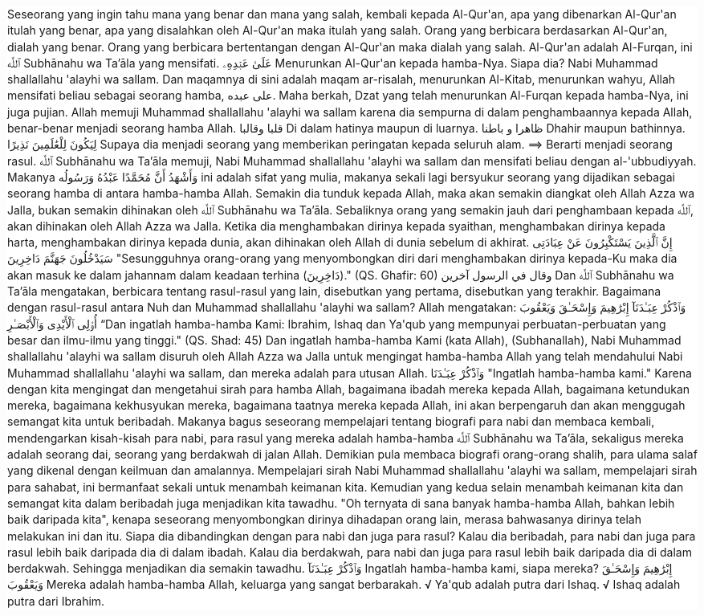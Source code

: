 Seseorang yang ingin tahu mana yang benar dan mana yang salah, kembali kepada Al-Qur'an, apa yang dibenarkan Al-Qur'an itulah yang benar, apa yang disalahkan oleh Al-Qur'an maka itulah yang salah.
Orang yang berbicara berdasarkan Al-Qur'an, dialah yang benar. Orang yang berbicara bertentangan dengan Al-Qur'an maka dialah yang salah.
Al-Qur'an adalah Al-Furqan, ini ٱللَّٰه Subhānahu wa Ta’āla yang mensifati.
عَلَىٰ عَبۡدِهِۦ
Menurunkan Al-Qur'an kepada hamba-Nya. Siapa dia? Nabi Muhammad shallallahu 'alayhi wa sallam.
Dan maqamnya di sini adalah maqam ar-risalah, menurunkan Al-Kitab, menurunkan wahyu, Allah mensifati beliau sebagai seorang hamba, على عبده.
Maha berkah, Dzat yang telah menurunkan Al-Furqan kepada hamba-Nya, ini juga pujian. Allah memuji Muhammad shallallahu 'alayhi wa sallam karena dia sempurna di dalam penghambaannya kepada Allah, benar-benar menjadi seorang hamba Allah.
قلبا وقالبا Di dalam hatinya maupun di luarnya.
ظاهرا و باطنا Dhahir maupun bathinnya.
لِيَكُونَ لِلْعَٰلَمِينَ نَذِيرًا Supaya dia menjadi seorang yang memberikan peringatan kepada seluruh alam.
==> Berarti menjadi seorang rasul.
ٱللَّٰه Subhānahu wa Ta’āla memuji, Nabi Muhammad shallallahu 'alayhi wa sallam dan mensifati beliau dengan al-'ubbudiyyah.
Makanya وَأَشْهَدُ أَنَّ مُحَمَّدًا عَبْدُهُ وَرَسُولُه ini adalah sifat yang mulia, makanya sekali lagi bersyukur seorang yang dijadikan sebagai seorang hamba di antara hamba-hamba Allah. Semakin dia tunduk kepada Allah, maka akan semakin diangkat oleh Allah Azza wa Jalla, bukan semakin dihinakan oleh ٱللَّٰه Subhānahu wa Ta’āla.
Sebaliknya orang yang semakin jauh dari penghambaan kepada ٱللَّٰه, akan dihinakan oleh Allah Azza wa Jalla. Ketika dia menghambakan dirinya kepada syaithan, menghambakan dirinya kepada harta, menghambakan dirinya kepada dunia, akan dihinakan oleh Allah di dunia sebelum di akhirat.
إِنَّ ٱلَّذِينَ يَسْتَكْبِرُونَ عَنْ عِبَادَتِى سَيَدْخُلُونَ جَهَنَّمَ دَاخِرِينَ
"Sesungguhnya orang-orang yang menyombongkan diri dari menghambakan dirinya kepada-Ku maka dia akan masuk ke dalam jahannam dalam keadaan terhina (دَاخِرِينَ)." (QS. Ghafir: 60)
وقال في الرسول آخرين
Dan ٱللَّٰه Subhānahu wa Ta’āla mengatakan, berbicara tentang rasul-rasul yang lain, disebutkan yang pertama, disebutkan yang terakhir. Bagaimana dengan rasul-rasul antara Nuh dan Muhammad shallallahu 'alayhi wa sallam?
Allah mengatakan:
وَٱذْكُرْ عِبَـٰدَنَآ إِبْرَٰهِيمَ وَإِسْحَـٰقَ وَيَعْقُوبَ أُو۟لِى ٱلْأَيْدِى وَٱلْأَبْصَـٰرِ
“Dan ingatlah hamba-hamba Kami: Ibrahim, Ishaq dan Ya'qub yang mempunyai perbuatan-perbuatan yang besar dan ilmu-ilmu yang tinggi." (QS. Shad: 45)
Dan ingatlah hamba-hamba Kami (kata Allah), (Subhanallah), Nabi Muhammad shallallahu 'alayhi wa sallam disuruh oleh Allah Azza wa Jalla untuk mengingat hamba-hamba Allah yang telah mendahului Nabi Muhammad shallallahu 'alayhi wa sallam, dan mereka adalah para utusan Allah.
وَٱذْكُرْ عِبَـٰدَنَا "Ingatlah hamba-hamba kami."
Karena dengan kita mengingat dan mengetahui sirah para hamba Allah, bagaimana ibadah mereka kepada Allah, bagaimana ketundukan mereka, bagaimana kekhusyukan mereka, bagaimana taatnya mereka kepada Allah, ini akan berpengaruh dan akan menggugah semangat kita untuk beribadah.
Makanya bagus seseorang mempelajari tentang biografi para nabi dan membaca kembali, mendengarkan kisah-kisah para nabi, para rasul yang mereka adalah hamba-hamba ٱللَّٰه Subhānahu wa Ta’āla, sekaligus mereka adalah seorang dai, seorang yang berdakwah di jalan Allah.
Demikian pula membaca biografi orang-orang shalih, para ulama salaf yang dikenal dengan keilmuan dan amalannya. Mempelajari sirah Nabi Muhammad shallallahu 'alayhi wa sallam, mempelajari sirah para sahabat, ini bermanfaat sekali untuk menambah keimanan kita.
Kemudian yang kedua selain menambah keimanan kita dan semangat kita dalam beribadah juga menjadikan kita tawadhu.
"Oh ternyata di sana banyak hamba-hamba Allah, bahkan lebih baik daripada kita", kenapa seseorang menyombongkan dirinya dihadapan orang lain, merasa bahwasanya dirinya telah melakukan ini dan itu.
Siapa dia dibandingkan dengan para nabi dan juga para rasul?
Kalau dia beribadah, para nabi dan juga para rasul lebih baik daripada dia di dalam ibadah. Kalau dia berdakwah, para nabi dan juga para rasul lebih baik daripada dia di dalam berdakwah.
Sehingga menjadikan dia semakin tawadhu.
وَٱذْكُرْ عِبَـٰدَنَآ
Ingatlah hamba-hamba kami, siapa mereka?
إِبْرَٰهِيمَ وَإِسْحَـٰقَ وَيَعْقُوبَ
Mereka adalah hamba-hamba Allah, keluarga yang sangat berbarakah.
√ Ya'qub adalah putra dari Ishaq.
√ Ishaq adalah putra dari Ibrahim.
